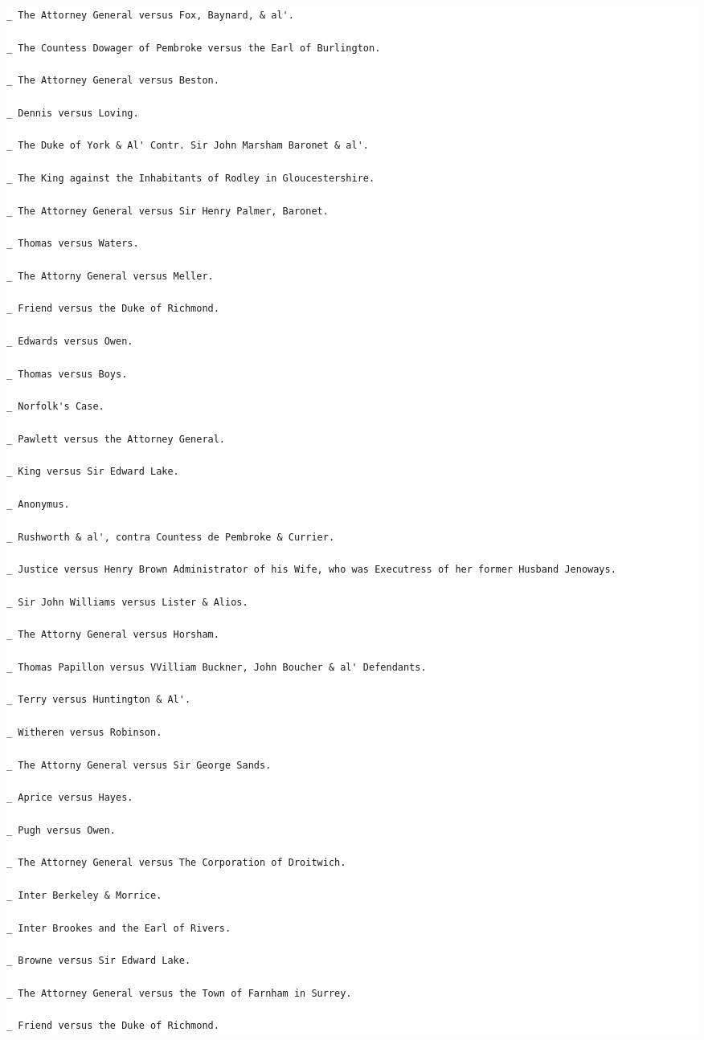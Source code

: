    _ The Attorney General versus Fox, Baynard, & al'.

    _ The Countess Dowager of Pembroke versus the Earl of Burlington.

    _ The Attorney General versus Beston.

    _ Dennis versus Loving.

    _ The Duke of York & Al' Contr. Sir John Marsham Baronet & al'.

    _ The King against the Inhabitants of Rodley in Gloucestershire.

    _ The Attorney General versus Sir Henry Palmer, Baronet.

    _ Thomas versus Waters.

    _ The Attorny General versus Meller.

    _ Friend versus the Duke of Richmond.

    _ Edwards versus Owen.

    _ Thomas versus Boys.

    _ Norfolk's Case.

    _ Pawlett versus the Attorney General.

    _ King versus Sir Edward Lake.

    _ Anonymus.

    _ Rushworth & al', contra Countess de Pembroke & Currier.

    _ Justice versus Henry Brown Administrator of his Wife, who was Executress of her former Husband Jenoways.

    _ Sir John Williams versus Lister & Alios.

    _ The Attorny General versus Horsham.

    _ Thomas Papillon versus VVilliam Buckner, John Boucher & al' Defendants.

    _ Terry versus Huntington & Al'.

    _ Witheren versus Robinson.

    _ The Attorny General versus Sir George Sands.

    _ Aprice versus Hayes.

    _ Pugh versus Owen.

    _ The Attorney General versus The Corporation of Droitwich.

    _ Inter Berkeley & Morrice.

    _ Inter Brookes and the Earl of Rivers.

    _ Browne versus Sir Edward Lake.

    _ The Attorney General versus the Town of Farnham in Surrey.

    _ Friend versus the Duke of Richmond.
